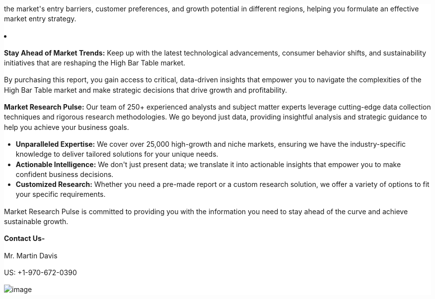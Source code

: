 the market's entry barriers, customer preferences, and growth potential in different regions, helping you formulate an effective market entry strategy.</p></li><li><p><strong>Stay Ahead of Market Trends:</strong> Keep up with the latest technological advancements, consumer behavior shifts, and sustainability initiatives that are reshaping the High Bar Table market.</p></li></ol><p>By purchasing this report, you gain access to critical, data-driven insights that empower you to navigate the complexities of the High Bar Table market and make strategic decisions that drive growth and profitability.</p><p><strong>Market Research Pulse:</strong>&nbsp;Our team of 250+ experienced analysts and subject matter experts leverage cutting-edge data collection techniques and rigorous research methodologies. We go beyond just data, providing insightful analysis and strategic guidance to help you achieve your business goals.</p><ul><li><strong>Unparalleled Expertise:</strong>&nbsp;We cover over 25,000 high-growth and niche markets, ensuring we have the industry-specific knowledge to deliver tailored solutions for your unique needs.</li><li><strong>Actionable Intelligence:</strong>&nbsp;We don't just present data; we translate it into actionable insights that empower you to make confident business decisions.</li><li><strong>Customized Research:</strong>&nbsp;Whether you need a pre-made report or a custom research solution, we offer a variety of options to fit your specific requirements.</li></ul><p>Market Research Pulse is committed to providing you with the information you need to stay ahead of the curve and achieve sustainable growth.</p><p><strong>Contact Us-</strong></p><p>Mr. Martin Davis</p><p>US: +1-970-672-0390</p>
![image](https://github.com/user-attachments/assets/d601f452-ebfb-41d0-9aa3-41f6c3455bef)
